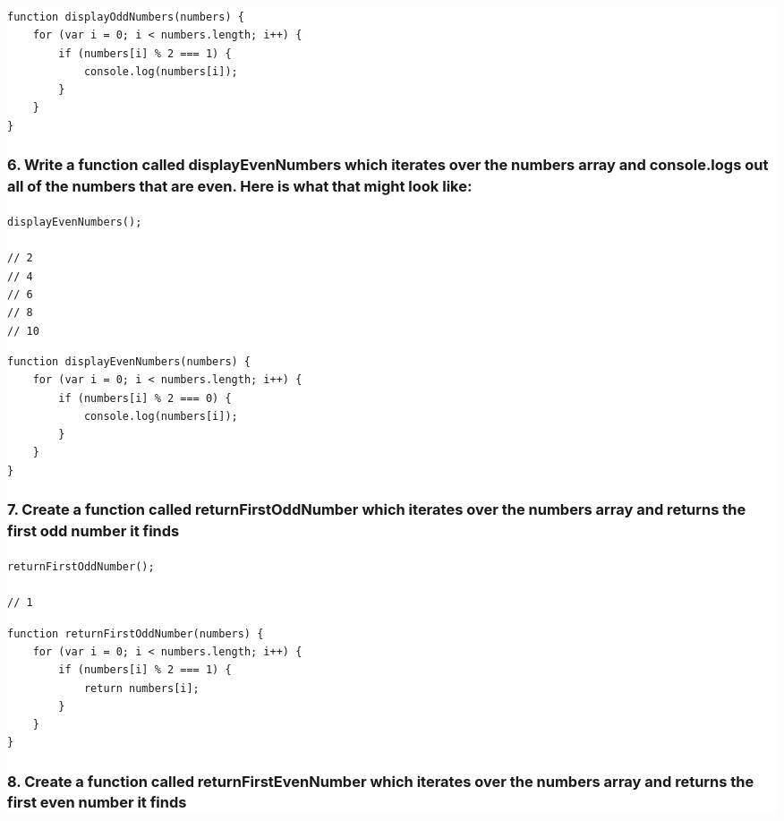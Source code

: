 ~~~~
function displayOddNumbers(numbers) {
	for (var i = 0; i < numbers.length; i++) {
		if (numbers[i] % 2 === 1) {
			console.log(numbers[i]);
		}	
	}
}
~~~~

### 6. Write a function called displayEvenNumbers which iterates over the numbers array and console.logs out all of the numbers that are even. Here is what that might look like:

~~~~
displayEvenNumbers(); 

// 2
// 4
// 6
// 8
// 10
~~~~

~~~~
function displayEvenNumbers(numbers) {
	for (var i = 0; i < numbers.length; i++) {
		if (numbers[i] % 2 === 0) {
			console.log(numbers[i]);
		}	
	}
}
~~~~

### 7. Create a function called returnFirstOddNumber which iterates over the numbers array and returns the first odd number it finds

~~~~
returnFirstOddNumber(); 

// 1
~~~~

~~~~
function returnFirstOddNumber(numbers) {
	for (var i = 0; i < numbers.length; i++) {
		if (numbers[i] % 2 === 1) {
			return numbers[i];
		}	
	}
}
~~~~

### 8. Create a function called returnFirstEvenNumber which iterates over the numbers array and returns the first even number it finds
